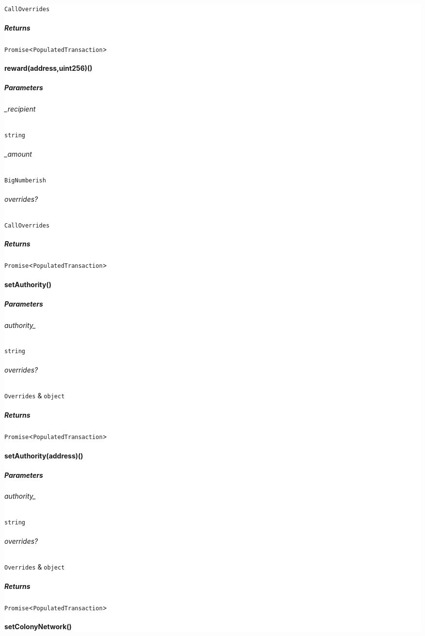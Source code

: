 `CallOverrides`

##### Returns

`Promise`\<`PopulatedTransaction`\>

#### reward(address,uint256)()

##### Parameters

###### \_recipient

`string`

###### \_amount

`BigNumberish`

###### overrides?

`CallOverrides`

##### Returns

`Promise`\<`PopulatedTransaction`\>

#### setAuthority()

##### Parameters

###### authority\_

`string`

###### overrides?

`Overrides` & `object`

##### Returns

`Promise`\<`PopulatedTransaction`\>

#### setAuthority(address)()

##### Parameters

###### authority\_

`string`

###### overrides?

`Overrides` & `object`

##### Returns

`Promise`\<`PopulatedTransaction`\>

#### setColonyNetwork()

